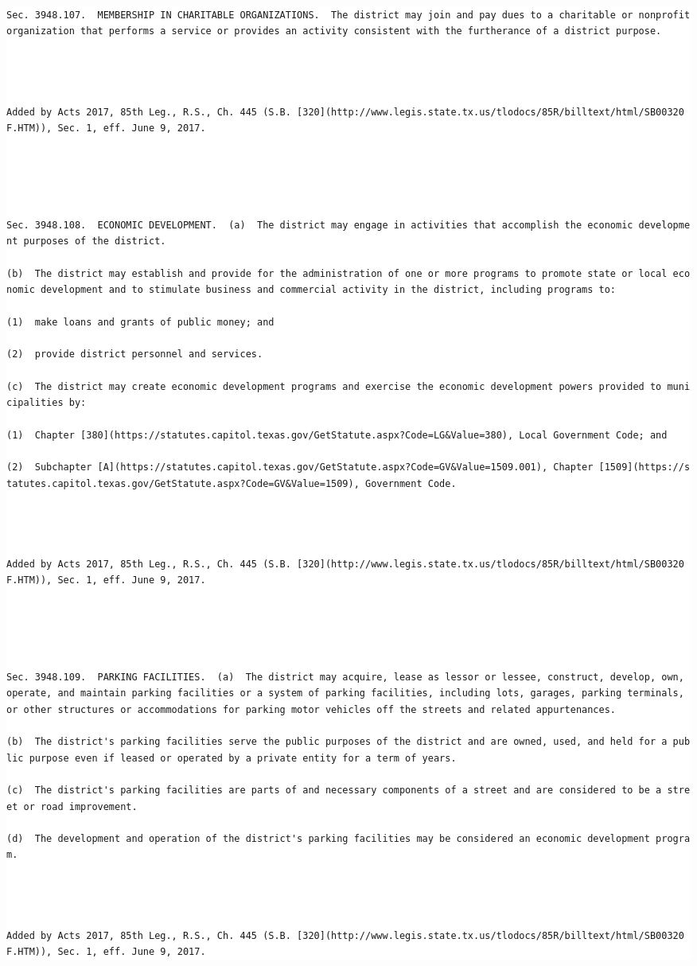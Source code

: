     Sec. 3948.107.  MEMBERSHIP IN CHARITABLE ORGANIZATIONS.  The district may join and pay dues to a charitable or nonprofit organization that performs a service or provides an activity consistent with the furtherance of a district purpose.
    
    
    
    
    Added by Acts 2017, 85th Leg., R.S., Ch. 445 (S.B. [320](http://www.legis.state.tx.us/tlodocs/85R/billtext/html/SB00320F.HTM)), Sec. 1, eff. June 9, 2017.
    
    
    
    
    
    Sec. 3948.108.  ECONOMIC DEVELOPMENT.  (a)  The district may engage in activities that accomplish the economic development purposes of the district.
    
    (b)  The district may establish and provide for the administration of one or more programs to promote state or local economic development and to stimulate business and commercial activity in the district, including programs to:
    
    (1)  make loans and grants of public money; and
    
    (2)  provide district personnel and services.
    
    (c)  The district may create economic development programs and exercise the economic development powers provided to municipalities by:
    
    (1)  Chapter [380](https://statutes.capitol.texas.gov/GetStatute.aspx?Code=LG&Value=380), Local Government Code; and
    
    (2)  Subchapter [A](https://statutes.capitol.texas.gov/GetStatute.aspx?Code=GV&Value=1509.001), Chapter [1509](https://statutes.capitol.texas.gov/GetStatute.aspx?Code=GV&Value=1509), Government Code.
    
    
    
    
    Added by Acts 2017, 85th Leg., R.S., Ch. 445 (S.B. [320](http://www.legis.state.tx.us/tlodocs/85R/billtext/html/SB00320F.HTM)), Sec. 1, eff. June 9, 2017.
    
    
    
    
    
    Sec. 3948.109.  PARKING FACILITIES.  (a)  The district may acquire, lease as lessor or lessee, construct, develop, own, operate, and maintain parking facilities or a system of parking facilities, including lots, garages, parking terminals, or other structures or accommodations for parking motor vehicles off the streets and related appurtenances.
    
    (b)  The district's parking facilities serve the public purposes of the district and are owned, used, and held for a public purpose even if leased or operated by a private entity for a term of years.
    
    (c)  The district's parking facilities are parts of and necessary components of a street and are considered to be a street or road improvement.
    
    (d)  The development and operation of the district's parking facilities may be considered an economic development program.
    
    
    
    
    Added by Acts 2017, 85th Leg., R.S., Ch. 445 (S.B. [320](http://www.legis.state.tx.us/tlodocs/85R/billtext/html/SB00320F.HTM)), Sec. 1, eff. June 9, 2017.
    
    
    